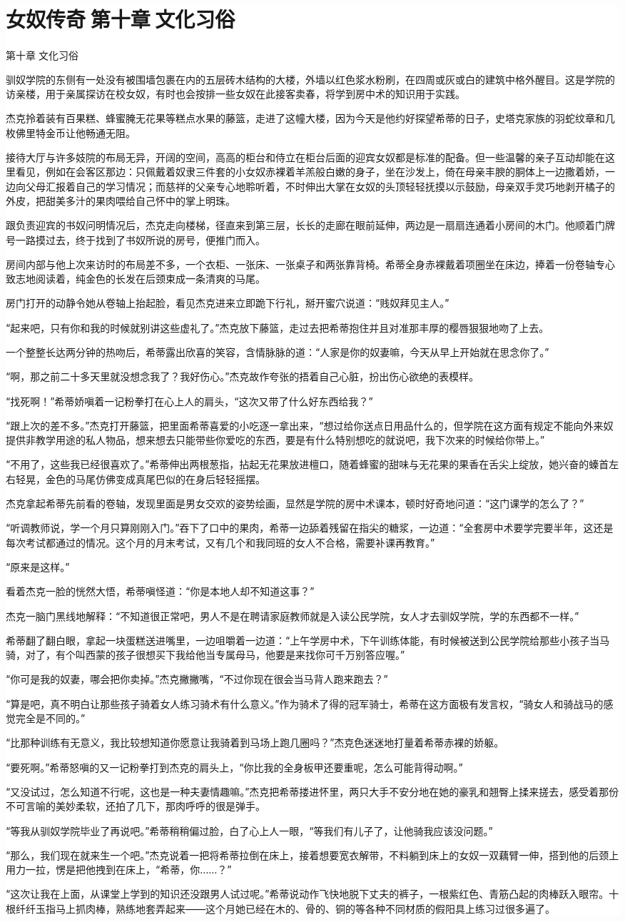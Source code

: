 # 女奴传奇 第十章 文化习俗

第十章 文化习俗 

驯奴学院的东侧有一处没有被围墙包裹在内的五层砖木结构的大楼，外墙以红色浆水粉刷，在四周或灰或白的建筑中格外醒目。这是学院的访亲楼，用于亲属探访在校女奴，有时也会按排一些女奴在此接客卖春，将学到房中术的知识用于实践。 

杰克拎着装有百果糕、蜂蜜腌无花果等糕点水果的藤篮，走进了这幢大楼，因为今天是他约好探望希蒂的日子，史塔克家族的羽蛇纹章和几枚佛里特金币让他畅通无阻。 

接待大厅与许多妓院的布局无异，开阔的空间，高高的柜台和侍立在柜台后面的迎宾女奴都是标准的配备。但一些温馨的亲子互动却能在这里看见，例如在会客区那边：只佩戴着奴隶三件套的小女奴赤裸着羊羔般白嫩的身子，坐在沙发上，倚在母亲丰腴的胴体上一边撒着娇，一边向父母汇报着自己的学习情况；而慈祥的父亲专心地聆听着，不时伸出大掌在女奴的头顶轻轻抚摸以示鼓励，母亲双手灵巧地剥开橘子的外皮，把甜美多汁的果肉喂给自己怀中的掌上明珠。 

跟负责迎宾的书奴问明情况后，杰克走向楼梯，径直来到第三层，长长的走廊在眼前延伸，两边是一扇扇连通着小房间的木门。他顺着门牌号一路摸过去，终于找到了书奴所说的房号，便推门而入。 

房间内部与他上次来访时的布局差不多，一个衣柜、一张床、一张桌子和两张靠背椅。希蒂全身赤裸戴着项圈坐在床边，捧着一份卷轴专心致志地阅读着，纯金色的长发在后颈束成一条清爽的马尾。 

房门打开的动静令她从卷轴上抬起脸，看见杰克进来立即跪下行礼，掰开蜜穴说道：“贱奴拜见主人。” 

“起来吧，只有你和我的时候就别讲这些虚礼了。”杰克放下藤篮，走过去把希蒂抱住并且对准那丰厚的樱唇狠狠地吻了上去。 

一个整整长达两分钟的热吻后，希蒂露出欣喜的笑容，含情脉脉的道：“人家是你的奴妻嘛，今天从早上开始就在思念你了。” 

“啊，那之前二十多天里就没想念我了？我好伤心。”杰克故作夸张的捂着自己心脏，扮出伤心欲绝的表模样。 

“找死啊！”希蒂娇嗔着一记粉拳打在心上人的肩头，“这次又带了什么好东西给我？” 

“跟上次的差不多。”杰克打开藤篮，把里面希蒂喜爱的小吃逐一拿出来，“想过给你送点日用品什么的，但学院在这方面有规定不能向外来奴提供非教学用途的私人物品，想来想去只能带些你爱吃的东西，要是有什么特别想吃的就说吧，我下次来的时候给你带上。” 

“不用了，这些我已经很喜欢了。”希蒂伸出两根葱指，拈起无花果放进檀口，随着蜂蜜的甜味与无花果的果香在舌尖上绽放，她兴奋的螓首左右轻晃，金色的马尾仿佛变成真尾巴似的在身后轻轻摇摆。 

杰克拿起希蒂先前看的卷轴，发现里面是男女交欢的姿势绘画，显然是学院的房中术课本，顿时好奇地问道：“这门课学的怎么了？” 

“听调教师说，学一个月只算刚刚入门。”吞下了口中的果肉，希蒂一边舔着残留在指尖的糖浆，一边道：“全套房中术要学完要半年，这还是每次考试都通过的情况。这个月的月末考试，又有几个和我同班的女人不合格，需要补课再教育。” 

“原来是这样。” 

看着杰克一脸的恍然大悟，希蒂嗔怪道：“你是本地人却不知道这事？” 

杰克一脑门黑线地解释：“不知道很正常吧，男人不是在聘请家庭教师就是入读公民学院，女人才去驯奴学院，学的东西都不一样。” 

希蒂翻了翻白眼，拿起一块蛋糕送进嘴里，一边咀嚼着一边道：“上午学房中术，下午训练体能，有时候被送到公民学院给那些小孩子当马骑，对了，有个叫西蒙的孩子很想买下我给他当专属母马，他要是来找你可千万别答应喔。” 

“你可是我的奴妻，哪会把你卖掉。”杰克撇撇嘴，“不过你现在很会当马背人跑来跑去？” 

“算是吧，真不明白让那些孩子骑着女人练习骑术有什么意义。”作为骑术了得的冠军骑士，希蒂在这方面极有发言权，“骑女人和骑战马的感觉完全是不同的。” 

“比那种训练有无意义，我比较想知道你愿意让我骑着到马场上跑几圈吗？”杰克色迷迷地打量着希蒂赤裸的娇躯。 

“要死啊。”希蒂怒嗔的又一记粉拳打到杰克的肩头上，“你比我的全身板甲还要重呢，怎么可能背得动啊。” 

“又没试过，怎么知道不行呢，这也是一种夫妻情趣嘛。”杰克把希蒂搂进怀里，两只大手不安分地在她的豪乳和翘臀上揉来搓去，感受着那份不可言喻的美妙柔软，还拍了几下，那肉呼呼的很是弹手。 

“等我从驯奴学院毕业了再说吧。”希蒂稍稍偏过脸，白了心上人一眼，“等我们有儿子了，让他骑我应该没问题。” 

“那么，我们现在就来生一个吧。”杰克说着一把将希蒂拉倒在床上，接着想要宽衣解带，不料躺到床上的女奴一双藕臂一伸，搭到他的后颈上用力一拉，愣是把他拽到在床上，“希蒂，你……？” 

“这次让我在上面，从课堂上学到的知识还没跟男人试过呢。”希蒂说动作飞快地脱下丈夫的裤子，一根紫红色、青筋凸起的肉棒跃入眼帘。十根纤纤玉指马上抓肉棒，熟练地套弄起来——这个月她已经在木的、骨的、铜的等各种不同材质的假阳具上练习过很多遍了。 
